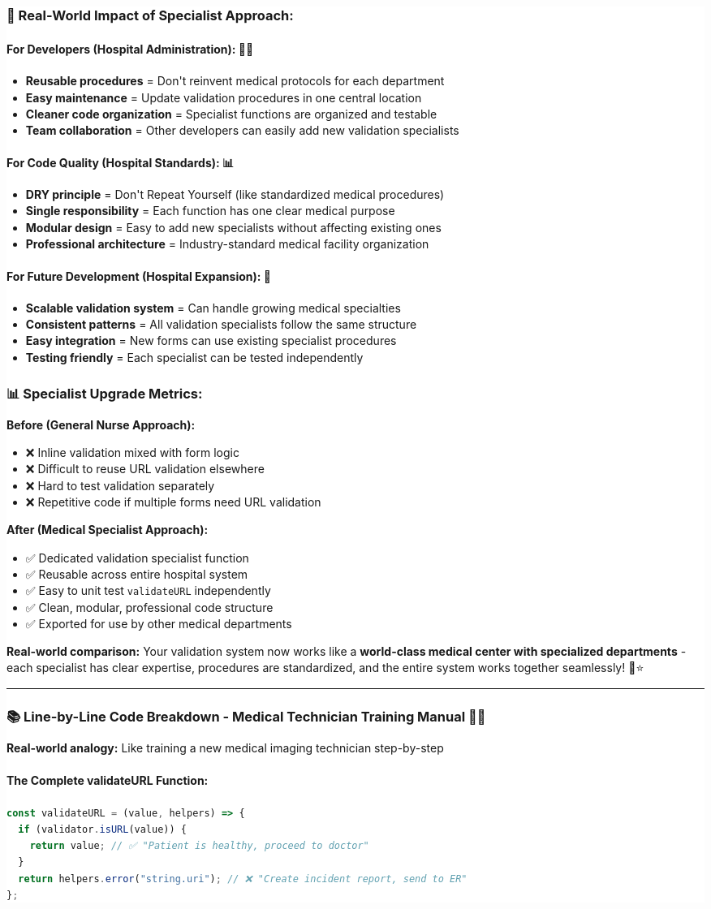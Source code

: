 ### **🎯 Real-World Impact of Specialist Approach:**

#### **For Developers (Hospital Administration):** 👩‍💼

- **Reusable procedures** = Don't reinvent medical protocols for each department
- **Easy maintenance** = Update validation procedures in one central location
- **Cleaner code organization** = Specialist functions are organized and testable
- **Team collaboration** = Other developers can easily add new validation specialists

#### **For Code Quality (Hospital Standards):** 📊

- **DRY principle** = Don't Repeat Yourself (like standardized medical procedures)
- **Single responsibility** = Each function has one clear medical purpose
- **Modular design** = Easy to add new specialists without affecting existing ones
- **Professional architecture** = Industry-standard medical facility organization

#### **For Future Development (Hospital Expansion):** 🚀

- **Scalable validation system** = Can handle growing medical specialties
- **Consistent patterns** = All validation specialists follow the same structure
- **Easy integration** = New forms can use existing specialist procedures
- **Testing friendly** = Each specialist can be tested independently

### **📊 Specialist Upgrade Metrics:**

**Before (General Nurse Approach):**

- ❌ Inline validation mixed with form logic
- ❌ Difficult to reuse URL validation elsewhere
- ❌ Hard to test validation separately
- ❌ Repetitive code if multiple forms need URL validation

**After (Medical Specialist Approach):**

- ✅ Dedicated validation specialist function
- ✅ Reusable across entire hospital system
- ✅ Easy to unit test `validateURL` independently
- ✅ Clean, modular, professional code structure
- ✅ Exported for use by other medical departments

**Real-world comparison:** Your validation system now works like a **world-class medical center with specialized departments** - each specialist has clear expertise, procedures are standardized, and the entire system works together seamlessly! 🏥⭐

---

### **📚 Line-by-Line Code Breakdown - Medical Technician Training Manual** 👨‍⚕️

**Real-world analogy:** Like training a new medical imaging technician step-by-step

#### **The Complete validateURL Function:**

```javascript
const validateURL = (value, helpers) => {
  if (validator.isURL(value)) {
    return value; // ✅ "Patient is healthy, proceed to doctor"
  }
  return helpers.error("string.uri"); // ❌ "Create incident report, send to ER"
};
```
